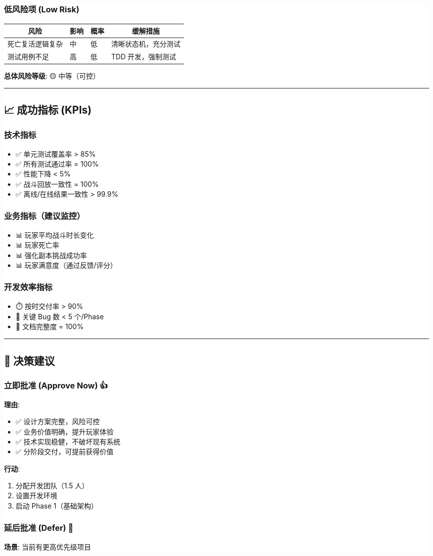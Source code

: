 ### 低风险项 (Low Risk)
| 风险 | 影响 | 概率 | 缓解措施 |
|------|------|------|---------|
| 死亡复活逻辑复杂 | 中 | 低 | 清晰状态机，充分测试 |
| 测试用例不足 | 高 | 低 | TDD 开发，强制测试 |

**总体风险等级**: 🟡 中等（可控）

---

## 📈 成功指标 (KPIs)

### 技术指标
- ✅ 单元测试覆盖率 > 85%
- ✅ 所有测试通过率 = 100%
- ✅ 性能下降 < 5%
- ✅ 战斗回放一致性 = 100%
- ✅ 离线/在线结果一致性 > 99.9%

### 业务指标（建议监控）
- 📊 玩家平均战斗时长变化
- 📊 玩家死亡率
- 📊 强化副本挑战成功率
- 📊 玩家满意度（通过反馈/评分）

### 开发效率指标
- ⏱️ 按时交付率 > 90%
- 🐛 关键 Bug 数 < 5 个/Phase
- 📝 文档完整度 = 100%

---

## 🚦 决策建议

### 立即批准 (Approve Now) 👍
**理由**:
- ✅ 设计方案完整，风险可控
- ✅ 业务价值明确，提升玩家体验
- ✅ 技术实现稳健，不破坏现有系统
- ✅ 分阶段交付，可提前获得价值

**行动**:
1. 分配开发团队（1.5 人）
2. 设置开发环境
3. 启动 Phase 1（基础架构）

### 延后批准 (Defer) 🤔
**场景**: 当前有更高优先级项目

